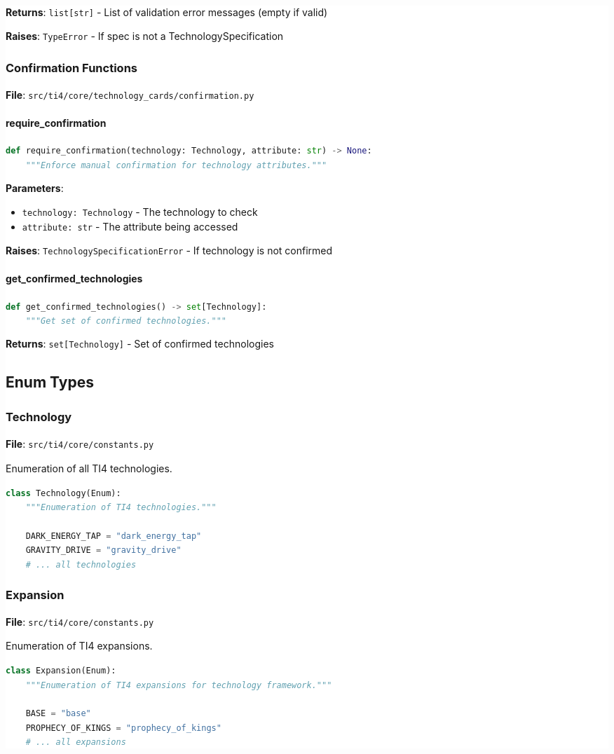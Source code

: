 **Returns**: `list[str]` - List of validation error messages (empty if valid)

**Raises**: `TypeError` - If spec is not a TechnologySpecification

### Confirmation Functions

**File**: `src/ti4/core/technology_cards/confirmation.py`

#### require_confirmation
```python
def require_confirmation(technology: Technology, attribute: str) -> None:
    """Enforce manual confirmation for technology attributes."""
```

**Parameters**:
- `technology: Technology` - The technology to check
- `attribute: str` - The attribute being accessed

**Raises**: `TechnologySpecificationError` - If technology is not confirmed

#### get_confirmed_technologies
```python
def get_confirmed_technologies() -> set[Technology]:
    """Get set of confirmed technologies."""
```

**Returns**: `set[Technology]` - Set of confirmed technologies

## Enum Types

### Technology

**File**: `src/ti4/core/constants.py`

Enumeration of all TI4 technologies.

```python
class Technology(Enum):
    """Enumeration of TI4 technologies."""

    DARK_ENERGY_TAP = "dark_energy_tap"
    GRAVITY_DRIVE = "gravity_drive"
    # ... all technologies
```

### Expansion

**File**: `src/ti4/core/constants.py`

Enumeration of TI4 expansions.

```python
class Expansion(Enum):
    """Enumeration of TI4 expansions for technology framework."""

    BASE = "base"
    PROPHECY_OF_KINGS = "prophecy_of_kings"
    # ... all expansions
```
